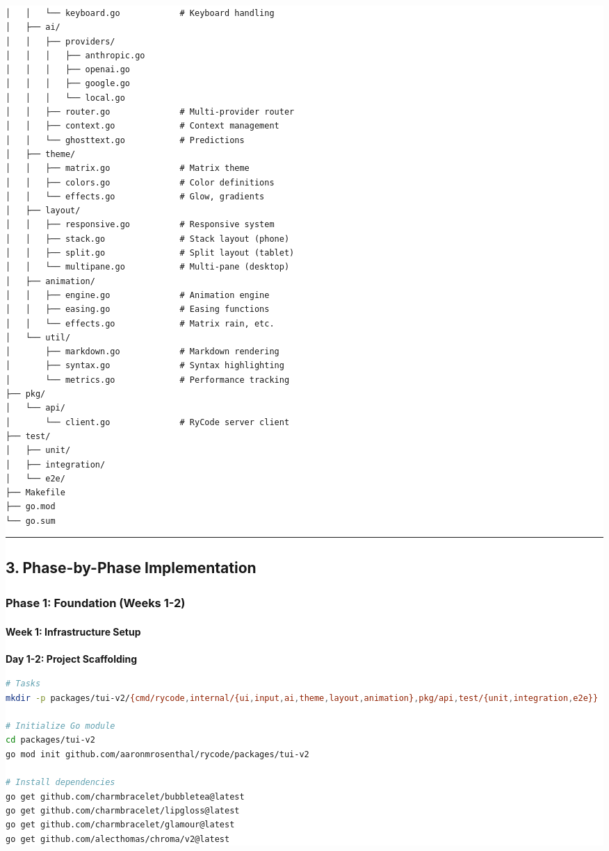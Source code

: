 ```
│   │   └── keyboard.go            # Keyboard handling
│   ├── ai/
│   │   ├── providers/
│   │   │   ├── anthropic.go
│   │   │   ├── openai.go
│   │   │   ├── google.go
│   │   │   └── local.go
│   │   ├── router.go              # Multi-provider router
│   │   ├── context.go             # Context management
│   │   └── ghosttext.go           # Predictions
│   ├── theme/
│   │   ├── matrix.go              # Matrix theme
│   │   ├── colors.go              # Color definitions
│   │   └── effects.go             # Glow, gradients
│   ├── layout/
│   │   ├── responsive.go          # Responsive system
│   │   ├── stack.go               # Stack layout (phone)
│   │   ├── split.go               # Split layout (tablet)
│   │   └── multipane.go           # Multi-pane (desktop)
│   ├── animation/
│   │   ├── engine.go              # Animation engine
│   │   ├── easing.go              # Easing functions
│   │   └── effects.go             # Matrix rain, etc.
│   └── util/
│       ├── markdown.go            # Markdown rendering
│       ├── syntax.go              # Syntax highlighting
│       └── metrics.go             # Performance tracking
├── pkg/
│   └── api/
│       └── client.go              # RyCode server client
├── test/
│   ├── unit/
│   ├── integration/
│   └── e2e/
├── Makefile
├── go.mod
└── go.sum
```

---

## 3. Phase-by-Phase Implementation

### Phase 1: Foundation (Weeks 1-2)

#### Week 1: Infrastructure Setup

**Day 1-2: Project Scaffolding**

```bash
# Tasks
mkdir -p packages/tui-v2/{cmd/rycode,internal/{ui,input,ai,theme,layout,animation},pkg/api,test/{unit,integration,e2e}}

# Initialize Go module
cd packages/tui-v2
go mod init github.com/aaronmrosenthal/rycode/packages/tui-v2

# Install dependencies
go get github.com/charmbracelet/bubbletea@latest
go get github.com/charmbracelet/lipgloss@latest
go get github.com/charmbracelet/glamour@latest
go get github.com/alecthomas/chroma/v2@latest
```